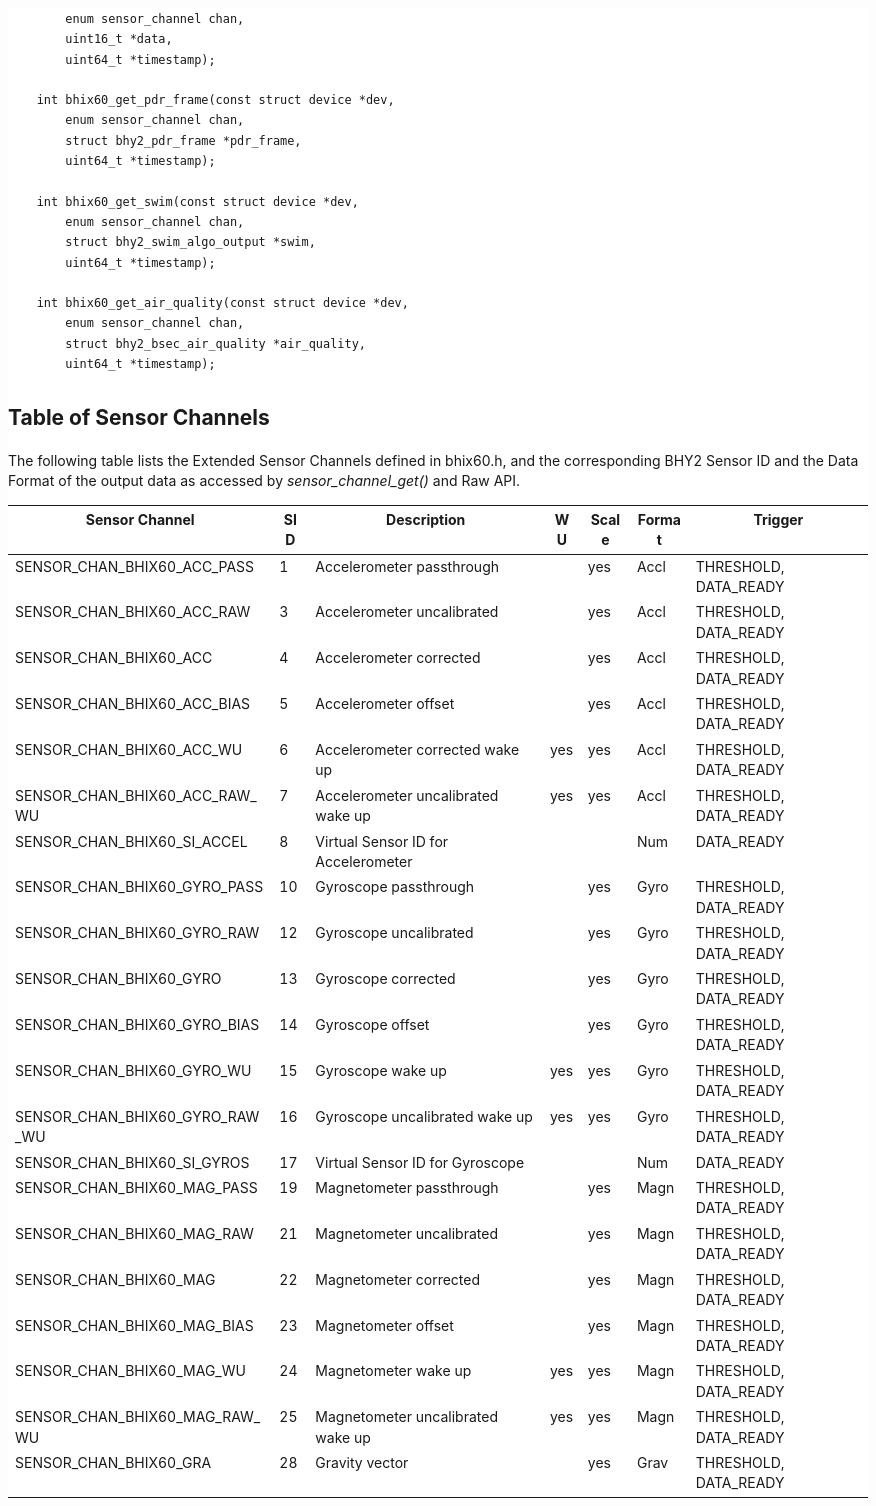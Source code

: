 ```
		enum sensor_channel chan,
		uint16_t *data,
		uint64_t *timestamp);

	int bhix60_get_pdr_frame(const struct device *dev,
		enum sensor_channel chan,
		struct bhy2_pdr_frame *pdr_frame,
		uint64_t *timestamp);

	int bhix60_get_swim(const struct device *dev,
		enum sensor_channel chan,
		struct bhy2_swim_algo_output *swim,
		uint64_t *timestamp);

	int bhix60_get_air_quality(const struct device *dev,
		enum sensor_channel chan,
		struct bhy2_bsec_air_quality *air_quality,
		uint64_t *timestamp);
```
## Table of Sensor Channels

The following table lists the Extended Sensor Channels defined in bhix60.h, and the corresponding BHY2 Sensor ID and the Data Format of the output data as accessed by _sensor\_channel\_get()_ and Raw API.

| **Sensor Channel** | **SID** | **Description** | **WU** | **Scale** | **Format** | **Trigger** |
| --- | --- | --- | --- | --- | --- | --- |
| SENSOR\_CHAN\_BHIX60\_ACC\_PASS  | 1 | Accelerometer passthrough |   | yes | Accl | THRESHOLD, DATA\_READY |
| SENSOR\_CHAN\_BHIX60\_ACC\_RAW   | 3 | Accelerometer uncalibrated |   | yes | Accl | THRESHOLD, DATA\_READY |
| SENSOR\_CHAN\_BHIX60\_ACC    | 4 | Accelerometer corrected |   | yes | Accl | THRESHOLD, DATA\_READY |
| SENSOR\_CHAN\_BHIX60\_ACC\_BIAS  | 5 | Accelerometer offset |   | yes | Accl | THRESHOLD, DATA\_READY |
| SENSOR\_CHAN\_BHIX60\_ACC\_WU  | 6 | Accelerometer corrected wake up | yes | yes | Accl | THRESHOLD, DATA\_READY |
| SENSOR\_CHAN\_BHIX60\_ACC\_RAW\_WU | 7 | Accelerometer uncalibrated wake up | yes | yes | Accl | THRESHOLD, DATA\_READY |
| SENSOR\_CHAN\_BHIX60\_SI\_ACCEL  | 8 | Virtual Sensor ID for Accelerometer |   |   | Num | DATA\_READY |
| SENSOR\_CHAN\_BHIX60\_GYRO\_PASS  | 10 | Gyroscope passthrough |   | yes | Gyro | THRESHOLD, DATA\_READY |
| SENSOR\_CHAN\_BHIX60\_GYRO\_RAW  | 12 | Gyroscope uncalibrated |   | yes | Gyro | THRESHOLD, DATA\_READY |
| SENSOR\_CHAN\_BHIX60\_GYRO   | 13 | Gyroscope corrected |   | yes | Gyro | THRESHOLD, DATA\_READY |
| SENSOR\_CHAN\_BHIX60\_GYRO\_BIAS  | 14 | Gyroscope offset |   | yes | Gyro | THRESHOLD, DATA\_READY |
| SENSOR\_CHAN\_BHIX60\_GYRO\_WU   | 15 | Gyroscope wake up | yes | yes | Gyro | THRESHOLD, DATA\_READY |
| SENSOR\_CHAN\_BHIX60\_GYRO\_RAW\_WU  | 16 | Gyroscope uncalibrated wake up | yes | yes | Gyro | THRESHOLD, DATA\_READY |
| SENSOR\_CHAN\_BHIX60\_SI\_GYROS  | 17 | Virtual Sensor ID for Gyroscope |   |   | Num | DATA\_READY |
| SENSOR\_CHAN\_BHIX60\_MAG\_PASS  | 19 | Magnetometer passthrough |   | yes | Magn | THRESHOLD, DATA\_READY |
| SENSOR\_CHAN\_BHIX60\_MAG\_RAW   | 21 | Magnetometer uncalibrated |   | yes | Magn | THRESHOLD, DATA\_READY |
| SENSOR\_CHAN\_BHIX60\_MAG    | 22 | Magnetometer corrected |   | yes | Magn | THRESHOLD, DATA\_READY |
| SENSOR\_CHAN\_BHIX60\_MAG\_BIAS  | 23 | Magnetometer offset |   | yes | Magn | THRESHOLD, DATA\_READY |
| SENSOR\_CHAN\_BHIX60\_MAG\_WU  | 24 | Magnetometer wake up | yes | yes | Magn | THRESHOLD, DATA\_READY |
| SENSOR\_CHAN\_BHIX60\_MAG\_RAW\_WU | 25 | Magnetometer uncalibrated wake up | yes | yes | Magn | THRESHOLD, DATA\_READY |
| SENSOR\_CHAN\_BHIX60\_GRA    | 28 | Gravity vector |   | yes | Grav | THRESHOLD, DATA\_READY |